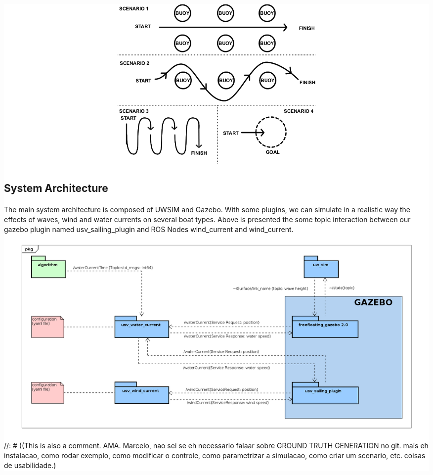 <p align="center">
  <img src="./images/SCENARIOS2.png" width="400" alt="Scenarios to test boats"/>
</p>

[//]: # ( AMA, aponta aqui para aqueles videos que vc fez antes. la no youtube, seria bom vc editar a descricao dos videos para incluir uma frase sobre o simulador e apontar p esse repo. assim, quem achar o teu simulador via youtube vai conseguir acessar o codigo )


## System Architecture 

The main system architecture is composed of UWSIM and Gazebo. With some plugins, we can simulate in a realistic way the effects of waves, wind and water currents on several boat types. Above is presented the some topic interaction between our gazebo plugin named usv_sailing_plugin and ROS Nodes wind_current and wind_current.


<p align="center">
  <img src="./images/DiagramaTopicosServicos.png" width="800" alt="System Architecture"/>
</p>


[//]: # (This is also a comment. AMA. Marcelo, seria legal colocar um video mostrando bem de perto um barco balançando com as ondas.)
[//]: # ((This is also a comment. AMA. Marcelo, nao sei se eh necessario falaar sobre GROUND TRUTH GENERATION no git. mais eh instalacao, como rodar exemplo, como modificar o controle, como parametrizar a simulacao, como criar um scenario, etc. coisas de usabilidade.)